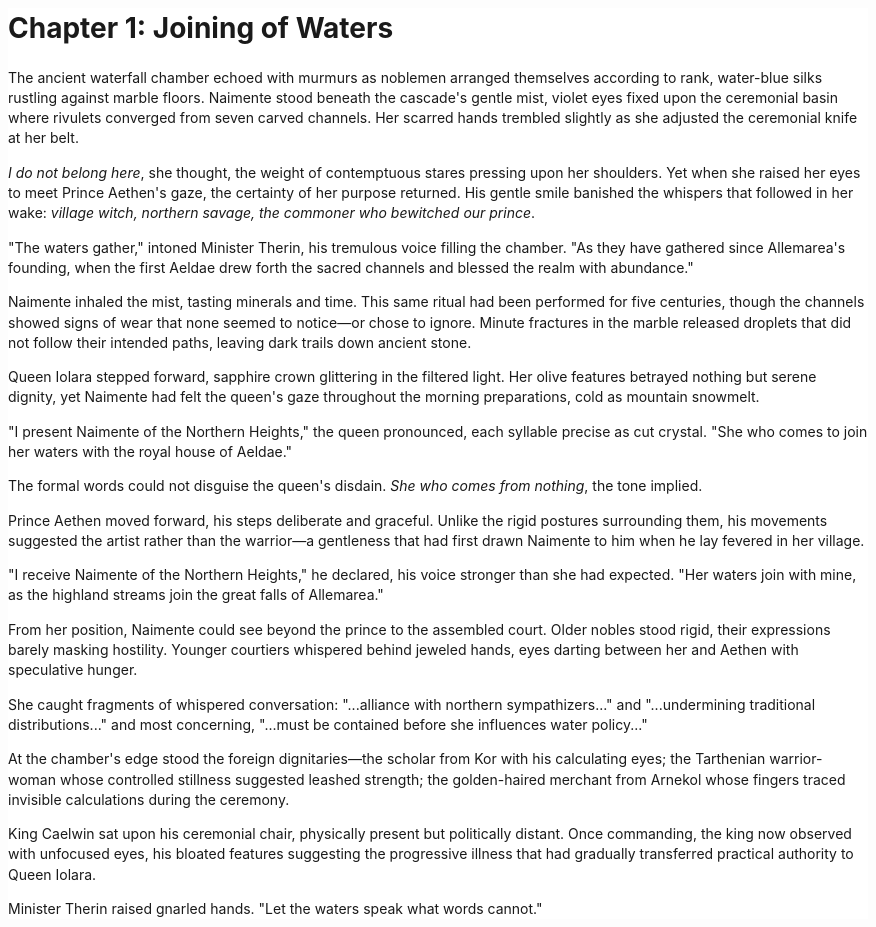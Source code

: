 # Chapter 1: Joining of Waters

The ancient waterfall chamber echoed with murmurs as noblemen arranged themselves according to rank, water-blue silks rustling against marble floors. Naimente stood beneath the cascade's gentle mist, violet eyes fixed upon the ceremonial basin where rivulets converged from seven carved channels. Her scarred hands trembled slightly as she adjusted the ceremonial knife at her belt.

*I do not belong here*, she thought, the weight of contemptuous stares pressing upon her shoulders. Yet when she raised her eyes to meet Prince Aethen's gaze, the certainty of her purpose returned. His gentle smile banished the whispers that followed in her wake: *village witch, northern savage, the commoner who bewitched our prince*.

"The waters gather," intoned Minister Therin, his tremulous voice filling the chamber. "As they have gathered since Allemarea's founding, when the first Aeldae drew forth the sacred channels and blessed the realm with abundance."

Naimente inhaled the mist, tasting minerals and time. This same ritual had been performed for five centuries, though the channels showed signs of wear that none seemed to notice—or chose to ignore. Minute fractures in the marble released droplets that did not follow their intended paths, leaving dark trails down ancient stone.

Queen Iolara stepped forward, sapphire crown glittering in the filtered light. Her olive features betrayed nothing but serene dignity, yet Naimente had felt the queen's gaze throughout the morning preparations, cold as mountain snowmelt.

"I present Naimente of the Northern Heights," the queen pronounced, each syllable precise as cut crystal. "She who comes to join her waters with the royal house of Aeldae."

The formal words could not disguise the queen's disdain. *She who comes from nothing*, the tone implied.

Prince Aethen moved forward, his steps deliberate and graceful. Unlike the rigid postures surrounding them, his movements suggested the artist rather than the warrior—a gentleness that had first drawn Naimente to him when he lay fevered in her village.

"I receive Naimente of the Northern Heights," he declared, his voice stronger than she had expected. "Her waters join with mine, as the highland streams join the great falls of Allemarea."

From her position, Naimente could see beyond the prince to the assembled court. Older nobles stood rigid, their expressions barely masking hostility. Younger courtiers whispered behind jeweled hands, eyes darting between her and Aethen with speculative hunger.

She caught fragments of whispered conversation: "...alliance with northern sympathizers..." and "...undermining traditional distributions..." and most concerning, "...must be contained before she influences water policy..."

At the chamber's edge stood the foreign dignitaries—the scholar from Kor with his calculating eyes; the Tarthenian warrior-woman whose controlled stillness suggested leashed strength; the golden-haired merchant from Arnekol whose fingers traced invisible calculations during the ceremony.

King Caelwin sat upon his ceremonial chair, physically present but politically distant. Once commanding, the king now observed with unfocused eyes, his bloated features suggesting the progressive illness that had gradually transferred practical authority to Queen Iolara.

Minister Therin raised gnarled hands. "Let the waters speak what words cannot."
